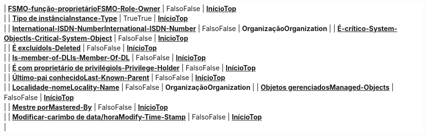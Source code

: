 | [<span data-ttu-id="cdce1-539">**FSMO-função-proprietário**</span><span class="sxs-lookup"><span data-stu-id="cdce1-539">**FSMO-Role-Owner**</span></span>](a-fsmoroleowner.md)                                  | <span data-ttu-id="cdce1-540">Falso</span><span class="sxs-lookup"><span data-stu-id="cdce1-540">False</span></span>     | [<span data-ttu-id="cdce1-541">**Início**</span><span class="sxs-lookup"><span data-stu-id="cdce1-541">**Top**</span></span>](c-top.md)<br/> |
| [<span data-ttu-id="cdce1-542">**Tipo de instância**</span><span class="sxs-lookup"><span data-stu-id="cdce1-542">**Instance-Type**</span></span>](a-instancetype.md)                                     | <span data-ttu-id="cdce1-543">True</span><span class="sxs-lookup"><span data-stu-id="cdce1-543">True</span></span>      | [<span data-ttu-id="cdce1-544">**Início**</span><span class="sxs-lookup"><span data-stu-id="cdce1-544">**Top**</span></span>](c-top.md)<br/> |
| [<span data-ttu-id="cdce1-545">**International-ISDN-Number**</span><span class="sxs-lookup"><span data-stu-id="cdce1-545">**International-ISDN-Number**</span></span>](a-internationalisdnnumber.md)              | <span data-ttu-id="cdce1-546">Falso</span><span class="sxs-lookup"><span data-stu-id="cdce1-546">False</span></span>     | <span data-ttu-id="cdce1-547">**Organização**</span><span class="sxs-lookup"><span data-stu-id="cdce1-547">**Organization**</span></span>                |
| [<span data-ttu-id="cdce1-548">**É-crítico-System-Object**</span><span class="sxs-lookup"><span data-stu-id="cdce1-548">**Is-Critical-System-Object**</span></span>](a-iscriticalsystemobject.md)               | <span data-ttu-id="cdce1-549">Falso</span><span class="sxs-lookup"><span data-stu-id="cdce1-549">False</span></span>     | [<span data-ttu-id="cdce1-550">**Início**</span><span class="sxs-lookup"><span data-stu-id="cdce1-550">**Top**</span></span>](c-top.md)<br/> |
| [<span data-ttu-id="cdce1-551">**É excluído**</span><span class="sxs-lookup"><span data-stu-id="cdce1-551">**Is-Deleted**</span></span>](a-isdeleted.md)                                           | <span data-ttu-id="cdce1-552">Falso</span><span class="sxs-lookup"><span data-stu-id="cdce1-552">False</span></span>     | [<span data-ttu-id="cdce1-553">**Início**</span><span class="sxs-lookup"><span data-stu-id="cdce1-553">**Top**</span></span>](c-top.md)<br/> |
| [<span data-ttu-id="cdce1-554">**Is-member-of-DL**</span><span class="sxs-lookup"><span data-stu-id="cdce1-554">**Is-Member-Of-DL**</span></span>](a-memberof.md)                                       | <span data-ttu-id="cdce1-555">Falso</span><span class="sxs-lookup"><span data-stu-id="cdce1-555">False</span></span>     | [<span data-ttu-id="cdce1-556">**Início**</span><span class="sxs-lookup"><span data-stu-id="cdce1-556">**Top**</span></span>](c-top.md)<br/> |
| [<span data-ttu-id="cdce1-557">**É com proprietário de privilégio**</span><span class="sxs-lookup"><span data-stu-id="cdce1-557">**Is-Privilege-Holder**</span></span>](a-isprivilegeholder.md)                          | <span data-ttu-id="cdce1-558">Falso</span><span class="sxs-lookup"><span data-stu-id="cdce1-558">False</span></span>     | [<span data-ttu-id="cdce1-559">**Início**</span><span class="sxs-lookup"><span data-stu-id="cdce1-559">**Top**</span></span>](c-top.md)<br/> |
| [<span data-ttu-id="cdce1-560">**Último-pai conhecido**</span><span class="sxs-lookup"><span data-stu-id="cdce1-560">**Last-Known-Parent**</span></span>](a-lastknownparent.md)                              | <span data-ttu-id="cdce1-561">Falso</span><span class="sxs-lookup"><span data-stu-id="cdce1-561">False</span></span>     | [<span data-ttu-id="cdce1-562">**Início**</span><span class="sxs-lookup"><span data-stu-id="cdce1-562">**Top**</span></span>](c-top.md)<br/> |
| [<span data-ttu-id="cdce1-563">**Localidade-nome**</span><span class="sxs-lookup"><span data-stu-id="cdce1-563">**Locality-Name**</span></span>](a-l.md)                                                | <span data-ttu-id="cdce1-564">Falso</span><span class="sxs-lookup"><span data-stu-id="cdce1-564">False</span></span>     | <span data-ttu-id="cdce1-565">**Organização**</span><span class="sxs-lookup"><span data-stu-id="cdce1-565">**Organization**</span></span>                |
| [<span data-ttu-id="cdce1-566">**Objetos gerenciados**</span><span class="sxs-lookup"><span data-stu-id="cdce1-566">**Managed-Objects**</span></span>](a-managedobjects.md)                                 | <span data-ttu-id="cdce1-567">Falso</span><span class="sxs-lookup"><span data-stu-id="cdce1-567">False</span></span>     | [<span data-ttu-id="cdce1-568">**Início**</span><span class="sxs-lookup"><span data-stu-id="cdce1-568">**Top**</span></span>](c-top.md)<br/> |
| [<span data-ttu-id="cdce1-569">**Mestre por**</span><span class="sxs-lookup"><span data-stu-id="cdce1-569">**Mastered-By**</span></span>](a-masteredby.md)                                         | <span data-ttu-id="cdce1-570">Falso</span><span class="sxs-lookup"><span data-stu-id="cdce1-570">False</span></span>     | [<span data-ttu-id="cdce1-571">**Início**</span><span class="sxs-lookup"><span data-stu-id="cdce1-571">**Top**</span></span>](c-top.md)<br/> |
| [<span data-ttu-id="cdce1-572">**Modificar-carimbo de data/hora**</span><span class="sxs-lookup"><span data-stu-id="cdce1-572">**Modify-Time-Stamp**</span></span>](a-modifytimestamp.md)                              | <span data-ttu-id="cdce1-573">Falso</span><span class="sxs-lookup"><span data-stu-id="cdce1-573">False</span></span>     | [<span data-ttu-id="cdce1-574">**Início**</span><span class="sxs-lookup"><span data-stu-id="cdce1-574">**Top**</span></span>](c-top.md)<br/> |